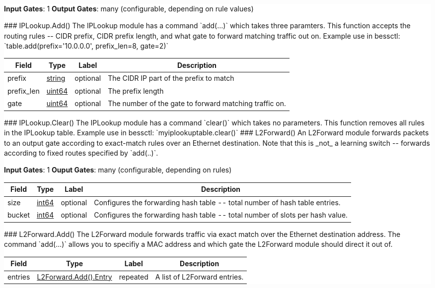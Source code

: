 __Input Gates__: 1
__Output Gates__: many (configurable, depending on rule values)



<a name="bess.pb.IPLookup.Add()"/>
### IPLookup.Add()
The IPLookup module has a command `add(...)` which takes three paramters.
This function accepts the routing rules -- CIDR prefix, CIDR prefix length, and what gate to forward
matching traffic out on.
Example use in bessctl: `table.add(prefix='10.0.0.0', prefix_len=8, gate=2)`

| Field | Type | Label | Description |
| ----- | ---- | ----- | ----------- |
| prefix | [string](#string) | optional | The CIDR IP part of the prefix to match |
| prefix_len | [uint64](#uint64) | optional | The prefix length |
| gate | [uint64](#uint64) | optional | The number of the gate to forward matching traffic on. |


<a name="bess.pb.IPLookup.Clear()"/>
### IPLookup.Clear()
The IPLookup module has a command `clear()` which takes no parameters.
This function removes all rules in the IPLookup table.
Example use in bessctl: `myiplookuptable.clear()`



<a name="bess.pb.L2Forward()"/>
### L2Forward()
An L2Forward module forwards packets to an output gate according to exact-match rules over
an Ethernet destination.
Note that this is _not_ a learning switch -- forwards according to fixed
routes specified by `add(..)`.

__Input Gates__: 1
__Ouput Gates__: many (configurable, depending on rules)

| Field | Type | Label | Description |
| ----- | ---- | ----- | ----------- |
| size | [int64](#int64) | optional | Configures the forwarding hash table -- total number of hash table entries. |
| bucket | [int64](#int64) | optional | Configures the forwarding hash table -- total number of slots per hash value. |


<a name="bess.pb.L2Forward.Add()"/>
### L2Forward.Add()
The L2Forward module forwards traffic via exact match over the Ethernet
destination address. The command `add(...)`  allows you to specifiy a
MAC address and which gate the L2Forward module should direct it out of.

| Field | Type | Label | Description |
| ----- | ---- | ----- | ----------- |
| entries | [L2Forward.Add().Entry](#bess.pb.L2Forward.Add().Entry) | repeated | A list of L2Forward entries. |
